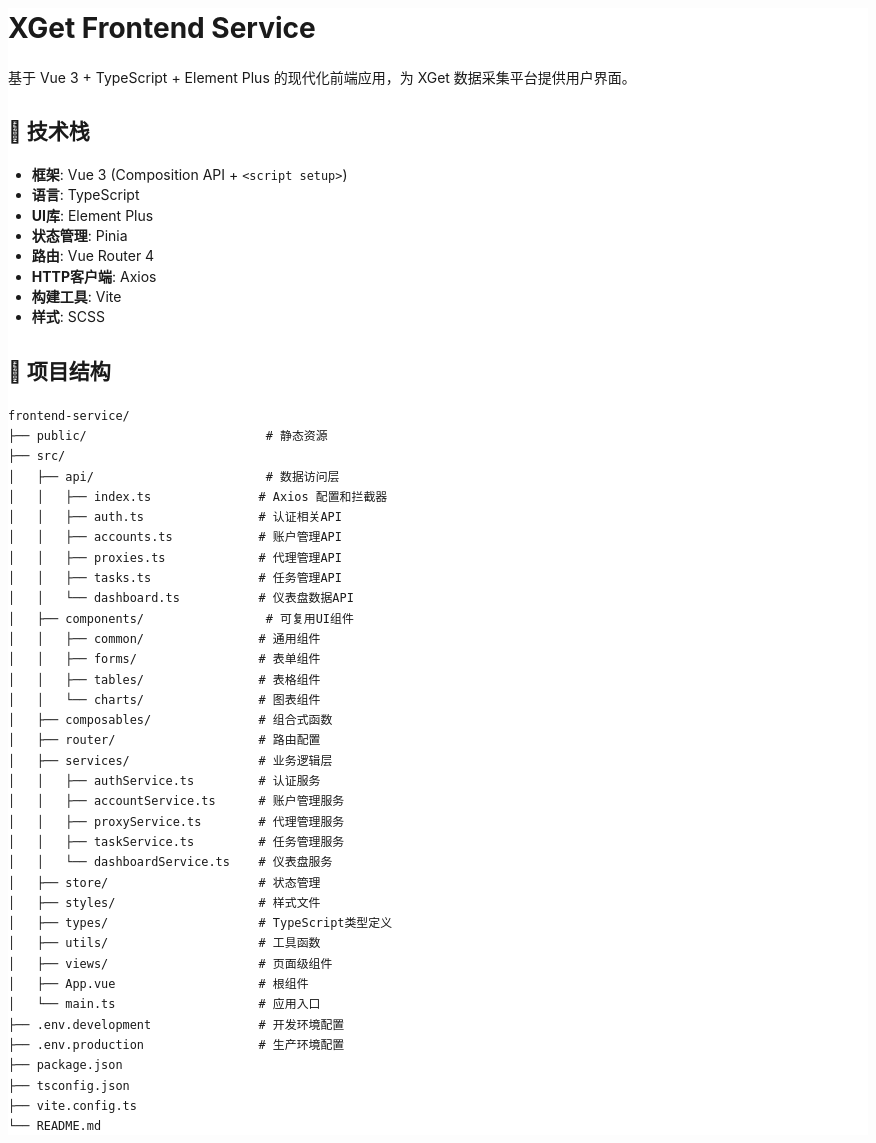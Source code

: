 # XGet Frontend Service

基于 Vue 3 + TypeScript + Element Plus 的现代化前端应用，为 XGet 数据采集平台提供用户界面。

## 🚀 技术栈

- **框架**: Vue 3 (Composition API + `<script setup>`)
- **语言**: TypeScript
- **UI库**: Element Plus
- **状态管理**: Pinia
- **路由**: Vue Router 4
- **HTTP客户端**: Axios
- **构建工具**: Vite
- **样式**: SCSS

## 📁 项目结构

```
frontend-service/
├── public/                         # 静态资源
├── src/
│   ├── api/                        # 数据访问层
│   │   ├── index.ts               # Axios 配置和拦截器
│   │   ├── auth.ts                # 认证相关API
│   │   ├── accounts.ts            # 账户管理API
│   │   ├── proxies.ts             # 代理管理API
│   │   ├── tasks.ts               # 任务管理API
│   │   └── dashboard.ts           # 仪表盘数据API
│   ├── components/                 # 可复用UI组件
│   │   ├── common/                # 通用组件
│   │   ├── forms/                 # 表单组件
│   │   ├── tables/                # 表格组件
│   │   └── charts/                # 图表组件
│   ├── composables/               # 组合式函数
│   ├── router/                    # 路由配置
│   ├── services/                  # 业务逻辑层
│   │   ├── authService.ts         # 认证服务
│   │   ├── accountService.ts      # 账户管理服务
│   │   ├── proxyService.ts        # 代理管理服务
│   │   ├── taskService.ts         # 任务管理服务
│   │   └── dashboardService.ts    # 仪表盘服务
│   ├── store/                     # 状态管理
│   ├── styles/                    # 样式文件
│   ├── types/                     # TypeScript类型定义
│   ├── utils/                     # 工具函数
│   ├── views/                     # 页面级组件
│   ├── App.vue                    # 根组件
│   └── main.ts                    # 应用入口
├── .env.development               # 开发环境配置
├── .env.production                # 生产环境配置
├── package.json
├── tsconfig.json
├── vite.config.ts
└── README.md
```
